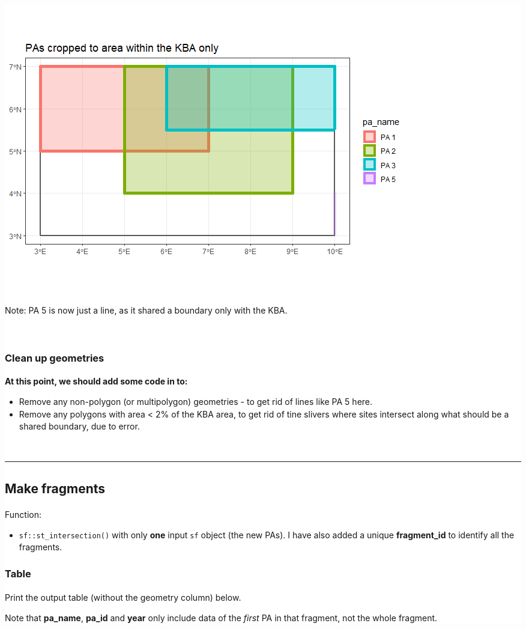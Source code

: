 ![](README_files/figure-markdown_github/crop-pas-3-1.png)

Note: PA 5 is now just a line, as it shared a boundary only with the KBA.

<br>

### Clean up geometries

**At this point, we should add some code in to:**

-   Remove any non-polygon (or multipolygon) geometries - to get rid of lines like PA 5 here.
-   Remove any polygons with area &lt; 2% of the KBA area, to get rid of tine slivers where sites intersect along what should be a shared boundary, due to error.

<br>

------------------------------------------------------------------------

Make fragments
--------------

Function:

-   `sf::st_intersection()` with only **one** input `sf` object (the new PAs). I have also added a unique **fragment\_id** to identify all the fragments.

### Table

Print the output table (without the geometry column) below.

Note that **pa\_name**, **pa\_id** and **year** only include data of the *first* PA in that fragment, not the whole fragment.
